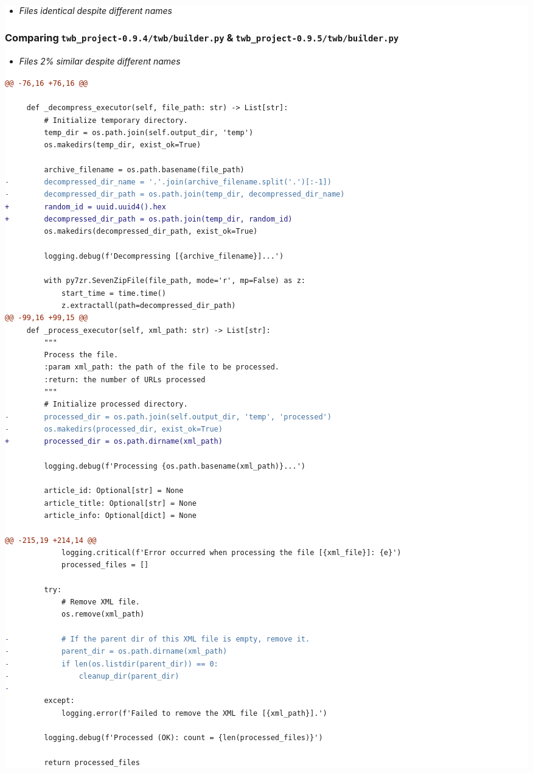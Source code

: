  * *Files identical despite different names*

### Comparing `twb_project-0.9.4/twb/builder.py` & `twb_project-0.9.5/twb/builder.py`

 * *Files 2% similar despite different names*

```diff
@@ -76,16 +76,16 @@
 
     def _decompress_executor(self, file_path: str) -> List[str]:
         # Initialize temporary directory.
         temp_dir = os.path.join(self.output_dir, 'temp')
         os.makedirs(temp_dir, exist_ok=True)
 
         archive_filename = os.path.basename(file_path)
-        decompressed_dir_name = '.'.join(archive_filename.split('.')[:-1])
-        decompressed_dir_path = os.path.join(temp_dir, decompressed_dir_name)
+        random_id = uuid.uuid4().hex
+        decompressed_dir_path = os.path.join(temp_dir, random_id)
         os.makedirs(decompressed_dir_path, exist_ok=True)
 
         logging.debug(f'Decompressing [{archive_filename}]...')
 
         with py7zr.SevenZipFile(file_path, mode='r', mp=False) as z:
             start_time = time.time()
             z.extractall(path=decompressed_dir_path)
@@ -99,16 +99,15 @@
     def _process_executor(self, xml_path: str) -> List[str]:
         """
         Process the file.
         :param xml_path: the path of the file to be processed.
         :return: the number of URLs processed
         """
         # Initialize processed directory.
-        processed_dir = os.path.join(self.output_dir, 'temp', 'processed')
-        os.makedirs(processed_dir, exist_ok=True)
+        processed_dir = os.path.dirname(xml_path)
 
         logging.debug(f'Processing {os.path.basename(xml_path)}...')
 
         article_id: Optional[str] = None
         article_title: Optional[str] = None
         article_info: Optional[dict] = None
 
@@ -215,19 +214,14 @@
             logging.critical(f'Error occurred when processing the file [{xml_file}]: {e}')
             processed_files = []
 
         try:
             # Remove XML file.
             os.remove(xml_path)
 
-            # If the parent dir of this XML file is empty, remove it.
-            parent_dir = os.path.dirname(xml_path)
-            if len(os.listdir(parent_dir)) == 0:
-                cleanup_dir(parent_dir)
-
         except:
             logging.error(f'Failed to remove the XML file [{xml_path}].')
 
         logging.debug(f'Processed (OK): count = {len(processed_files)}')
 
         return processed_files
```